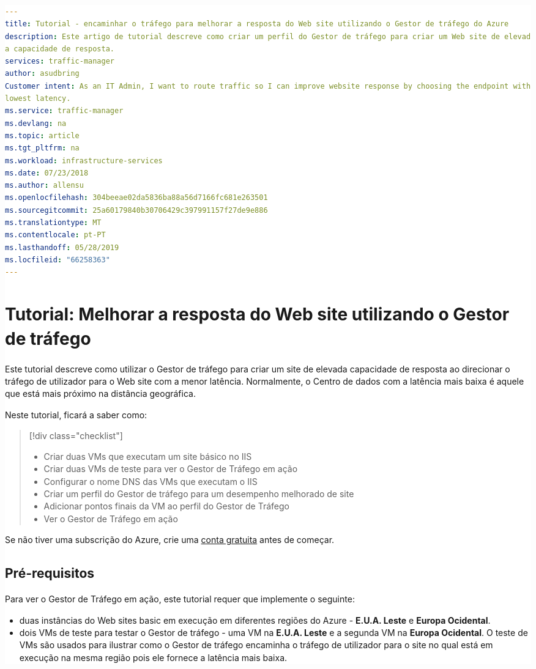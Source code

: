 ```yaml
---
title: Tutorial - encaminhar o tráfego para melhorar a resposta do Web site utilizando o Gestor de tráfego do Azure
description: Este artigo de tutorial descreve como criar um perfil do Gestor de tráfego para criar um Web site de elevada capacidade de resposta.
services: traffic-manager
author: asudbring
Customer intent: As an IT Admin, I want to route traffic so I can improve website response by choosing the endpoint with lowest latency.
ms.service: traffic-manager
ms.devlang: na
ms.topic: article
ms.tgt_pltfrm: na
ms.workload: infrastructure-services
ms.date: 07/23/2018
ms.author: allensu
ms.openlocfilehash: 304beeae02da5836ba88a56d7166fc681e263501
ms.sourcegitcommit: 25a60179840b30706429c397991157f27de9e886
ms.translationtype: MT
ms.contentlocale: pt-PT
ms.lasthandoff: 05/28/2019
ms.locfileid: "66258363"
---
```

# <a name="tutorial-improve-website-response-using-traffic-manager"></a>Tutorial: Melhorar a resposta do Web site utilizando o Gestor de tráfego

Este tutorial descreve como utilizar o Gestor de tráfego para criar um site de elevada capacidade de resposta ao direcionar o tráfego de utilizador para o Web site com a menor latência. Normalmente, o Centro de dados com a latência mais baixa é aquele que está mais próximo na distância geográfica.

Neste tutorial, ficará a saber como:

> [!div class="checklist"]
> * Criar duas VMs que executam um site básico no IIS
> * Criar duas VMs de teste para ver o Gestor de Tráfego em ação
> * Configurar o nome DNS das VMs que executam o IIS
> * Criar um perfil do Gestor de tráfego para um desempenho melhorado de site
> * Adicionar pontos finais da VM ao perfil do Gestor de Tráfego
> * Ver o Gestor de Tráfego em ação

Se não tiver uma subscrição do Azure, crie uma [conta gratuita](https://azure.microsoft.com/free/?WT.mc_id=A261C142F) antes de começar.

## <a name="prerequisites"></a>Pré-requisitos

Para ver o Gestor de Tráfego em ação, este tutorial requer que implemente o seguinte:

- duas instâncias do Web sites basic em execução em diferentes regiões do Azure - **E.U.A. Leste** e **Europa Ocidental**.
- dois VMs de teste para testar o Gestor de tráfego - uma VM na **E.U.A. Leste** e a segunda VM na **Europa Ocidental**. O teste de VMs são usados para ilustrar como o Gestor de tráfego encaminha o tráfego de utilizador para o site no qual está em execução na mesma região pois ele fornece a latência mais baixa.
